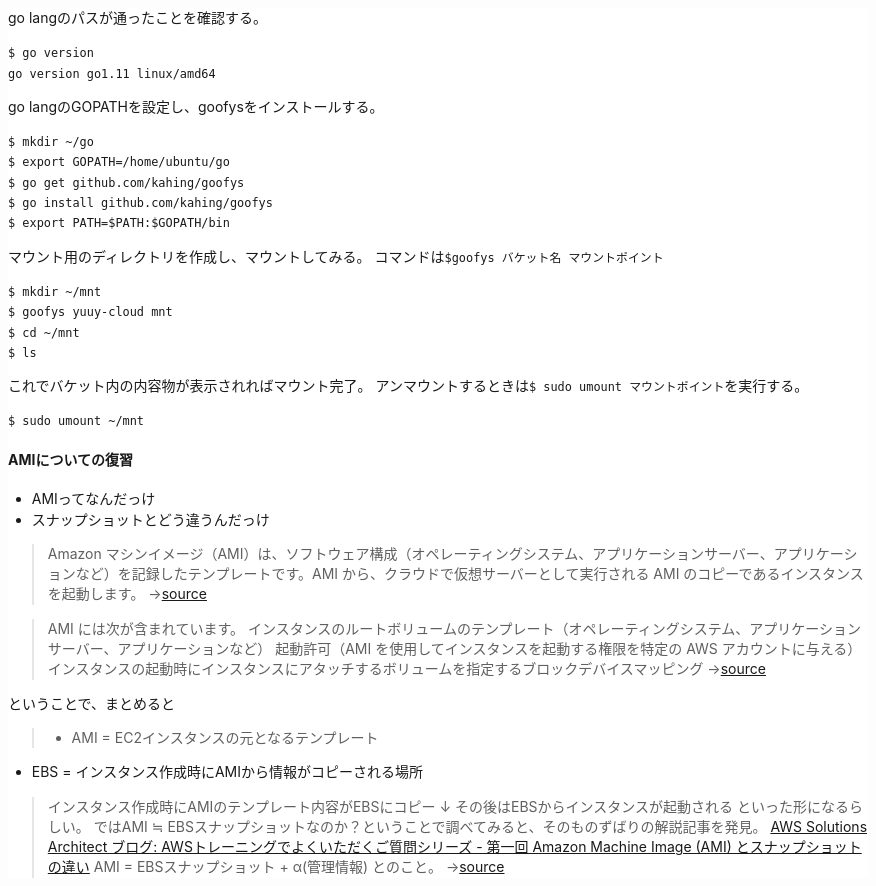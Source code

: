 go langのパスが通ったことを確認する。

```:go_path
$ go version
go version go1.11 linux/amd64
```

go langのGOPATHを設定し、goofysをインストールする。

```:goofys
$ mkdir ~/go
$ export GOPATH=/home/ubuntu/go
$ go get github.com/kahing/goofys
$ go install github.com/kahing/goofys
$ export PATH=$PATH:$GOPATH/bin
```

マウント用のディレクトリを作成し、マウントしてみる。
コマンドは`$goofys バケット名 マウントポイント`

```:mnt
$ mkdir ~/mnt
$ goofys yuuy-cloud mnt
$ cd ~/mnt
$ ls
```

これでバケット内の内容物が表示されればマウント完了。
アンマウントするときは`$ sudo umount マウントポイント`を実行する。

```:umount
$ sudo umount ~/mnt
```


#### AMIについての復習
- AMIってなんだっけ
- スナップショットとどう違うんだっけ

>Amazon マシンイメージ（AMI）は、ソフトウェア構成（オペレーティングシステム、アプリケーションサーバー、アプリケーションなど）を記録したテンプレートです。AMI から、クラウドで仮想サーバーとして実行される AMI のコピーであるインスタンスを起動します。
->[source](http://docs.aws.amazon.com/ja_jp/AWSEC2/latest/UserGuide/ec2-instances-and-amis.html)

>AMI には次が含まれています。
インスタンスのルートボリュームのテンプレート（オペレーティングシステム、アプリケーションサーバー、アプリケーションなど）
起動許可（AMI を使用してインスタンスを起動する権限を特定の AWS アカウントに与える）
インスタンスの起動時にインスタンスにアタッチするボリュームを指定するブロックデバイスマッピング
->[source](http://docs.aws.amazon.com/ja_jp/AWSEC2/latest/UserGuide/AMIs.html)

ということで、まとめると

> - AMI = EC2インスタンスの元となるテンプレート
- EBS = インスタンス作成時にAMIから情報がコピーされる場所

>インスタンス作成時にAMIのテンプレート内容がEBSにコピー
↓
その後はEBSからインスタンスが起動される
といった形になるらしい。
ではAMI ≒ EBSスナップショットなのか？ということで調べてみると、そのものずばりの解説記事を発見。
[AWS Solutions Architect ブログ: AWSトレーニングでよくいただくご質問シリーズ - 第一回 Amazon Machine Image (AMI) とスナップショットの違い](http://aws.typepad.com/sajp/2014/04/trainingfaqbest10.html)
AMI = EBSスナップショット + α(管理情報)
とのこと。
->[source](http://endok.hatenablog.com/entry/2014/06/15/193137)
